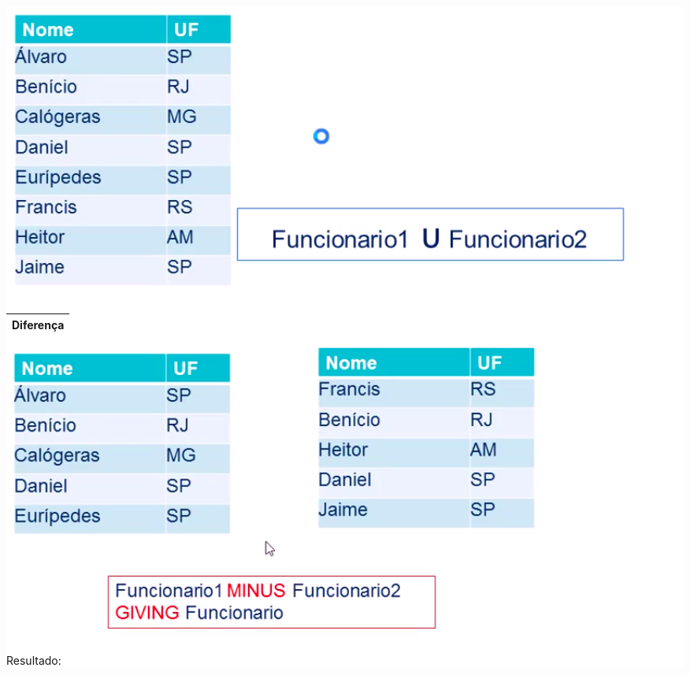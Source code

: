 ![alt text](public/img/utilizacaoOperadores/image13.png)

| **Diferença** |
|---------------|

![alt text](public/img/utilizacaoOperadores/image14.png)

Resultado:
